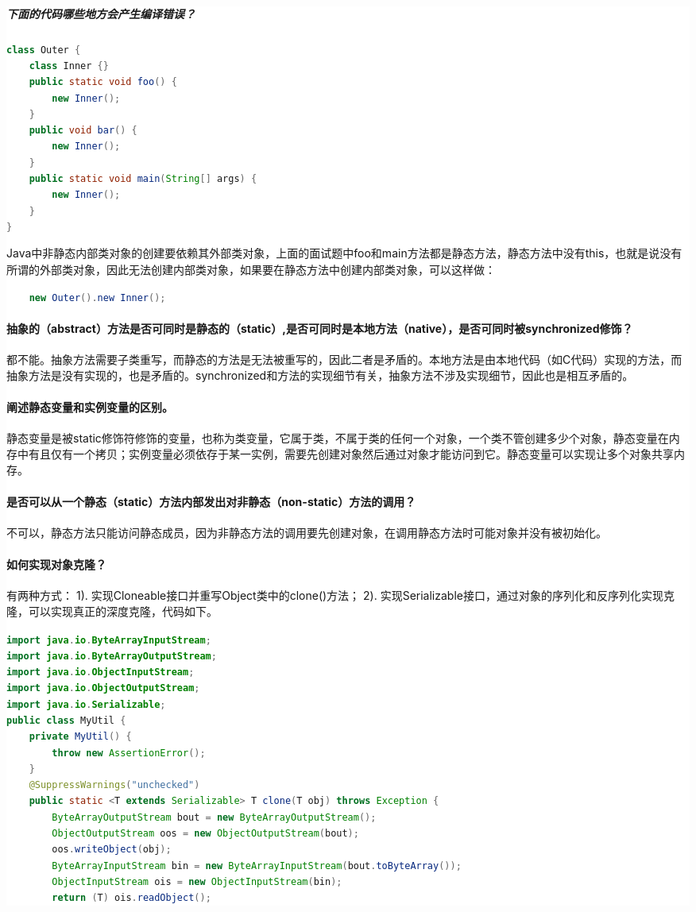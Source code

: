 ##### 下面的代码哪些地方会产生编译错误？
```java
class Outer {
	class Inner {}
	public static void foo() { 
        new Inner(); 
    }
	public void bar() { 
        new Inner();
    }
	public static void main(String[] args) {
		new Inner();
	}
}
```
Java中非静态内部类对象的创建要依赖其外部类对象，上面的面试题中foo和main方法都是静态方法，静态方法中没有this，也就是说没有所谓的外部类对象，因此无法创建内部类对象，如果要在静态方法中创建内部类对象，可以这样做：
```java
	new Outer().new Inner();
```

<p id="javabase-22">

#### 抽象的（abstract）方法是否可同时是静态的（static）,是否可同时是本地方法（native），是否可同时被synchronized修饰？

都不能。抽象方法需要子类重写，而静态的方法是无法被重写的，因此二者是矛盾的。本地方法是由本地代码（如C代码）实现的方法，而抽象方法是没有实现的，也是矛盾的。synchronized和方法的实现细节有关，抽象方法不涉及实现细节，因此也是相互矛盾的。

<p id="javabase-23">

#### 阐述静态变量和实例变量的区别。

静态变量是被static修饰符修饰的变量，也称为类变量，它属于类，不属于类的任何一个对象，一个类不管创建多少个对象，静态变量在内存中有且仅有一个拷贝；实例变量必须依存于某一实例，需要先创建对象然后通过对象才能访问到它。静态变量可以实现让多个对象共享内存。

<p id="javabase-24">

#### 是否可以从一个静态（static）方法内部发出对非静态（non-static）方法的调用？

不可以，静态方法只能访问静态成员，因为非静态方法的调用要先创建对象，在调用静态方法时可能对象并没有被初始化。

<p id="javabase-25">

#### 如何实现对象克隆？

有两种方式：
1). 实现Cloneable接口并重写Object类中的clone()方法； 
2). 实现Serializable接口，通过对象的序列化和反序列化实现克隆，可以实现真正的深度克隆，代码如下。

```java
import java.io.ByteArrayInputStream;
import java.io.ByteArrayOutputStream;
import java.io.ObjectInputStream;
import java.io.ObjectOutputStream;
import java.io.Serializable;
public class MyUtil {
    private MyUtil() {
    	throw new AssertionError();
    }
    @SuppressWarnings("unchecked")
    public static <T extends Serializable> T clone(T obj) throws Exception {
        ByteArrayOutputStream bout = new ByteArrayOutputStream();
        ObjectOutputStream oos = new ObjectOutputStream(bout);
        oos.writeObject(obj);
        ByteArrayInputStream bin = new ByteArrayInputStream(bout.toByteArray());
        ObjectInputStream ois = new ObjectInputStream(bin);
        return (T) ois.readObject();
```